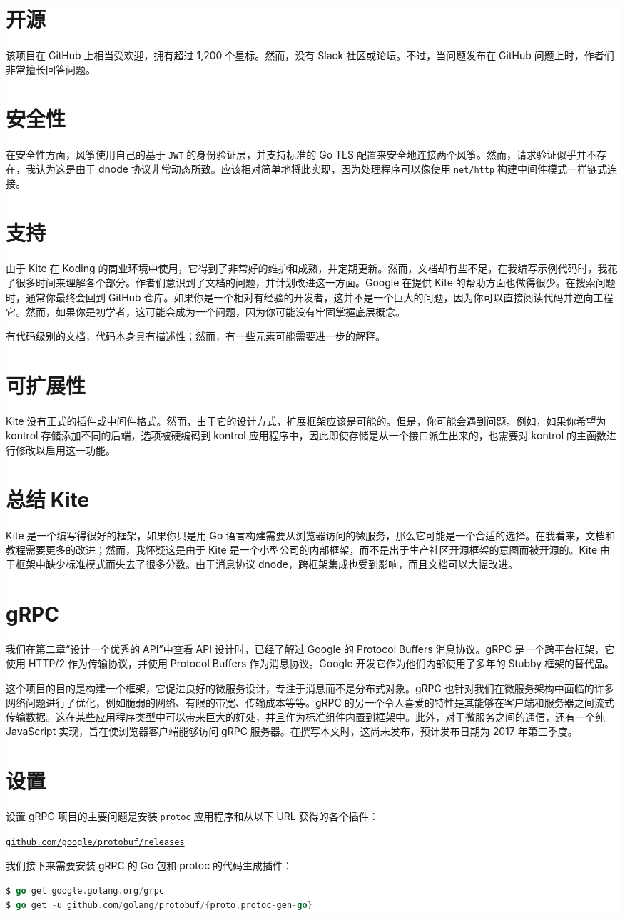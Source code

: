 # 开源

该项目在 GitHub 上相当受欢迎，拥有超过 1,200 个星标。然而，没有 Slack 社区或论坛。不过，当问题发布在 GitHub 问题上时，作者们非常擅长回答问题。

# 安全性

在安全性方面，风筝使用自己的基于 `JWT` 的身份验证层，并支持标准的 Go TLS 配置来安全地连接两个风筝。然而，请求验证似乎并不存在，我认为这是由于 dnode 协议非常动态所致。应该相对简单地将此实现，因为处理程序可以像使用 `net/http` 构建中间件模式一样链式连接。

# 支持

由于 Kite 在 Koding 的商业环境中使用，它得到了非常好的维护和成熟，并定期更新。然而，文档却有些不足，在我编写示例代码时，我花了很多时间来理解各个部分。作者们意识到了文档的问题，并计划改进这一方面。Google 在提供 Kite 的帮助方面也做得很少。在搜索问题时，通常你最终会回到 GitHub 仓库。如果你是一个相对有经验的开发者，这并不是一个巨大的问题，因为你可以直接阅读代码并逆向工程它。然而，如果你是初学者，这可能会成为一个问题，因为你可能没有牢固掌握底层概念。

有代码级别的文档，代码本身具有描述性；然而，有一些元素可能需要进一步的解释。

# 可扩展性

Kite 没有正式的插件或中间件格式。然而，由于它的设计方式，扩展框架应该是可能的。但是，你可能会遇到问题。例如，如果你希望为 kontrol 存储添加不同的后端，选项被硬编码到 kontrol 应用程序中，因此即使存储是从一个接口派生出来的，也需要对 kontrol 的主函数进行修改以启用这一功能。

# 总结 Kite

Kite 是一个编写得很好的框架，如果你只是用 Go 语言构建需要从浏览器访问的微服务，那么它可能是一个合适的选择。在我看来，文档和教程需要更多的改进；然而，我怀疑这是由于 Kite 是一个小型公司的内部框架，而不是出于生产社区开源框架的意图而被开源的。Kite 由于框架中缺少标准模式而失去了很多分数。由于消息协议 dnode，跨框架集成也受到影响，而且文档可以大幅改进。

# gRPC

我们在第二章“设计一个优秀的 API”中查看 API 设计时，已经了解过 Google 的 Protocol Buffers 消息协议。gRPC 是一个跨平台框架，它使用 HTTP/2 作为传输协议，并使用 Protocol Buffers 作为消息协议。Google 开发它作为他们内部使用了多年的 Stubby 框架的替代品。

这个项目的目的是构建一个框架，它促进良好的微服务设计，专注于消息而不是分布式对象。gRPC 也针对我们在微服务架构中面临的许多网络问题进行了优化，例如脆弱的网络、有限的带宽、传输成本等等。gRPC 的另一个令人喜爱的特性是其能够在客户端和服务器之间流式传输数据。这在某些应用程序类型中可以带来巨大的好处，并且作为标准组件内置到框架中。此外，对于微服务之间的通信，还有一个纯 JavaScript 实现，旨在使浏览器客户端能够访问 gRPC 服务器。在撰写本文时，这尚未发布，预计发布日期为 2017 年第三季度。

# 设置

设置 gRPC 项目的主要问题是安装 `protoc` 应用程序和从以下 URL 获得的各个插件：

[`github.com/google/protobuf/releases`](https://github.com/google/protobuf/releases)

我们接下来需要安装 gRPC 的 Go 包和 protoc 的代码生成插件：

```go
$ go get google.golang.org/grpc
$ go get -u github.com/golang/protobuf/{proto,protoc-gen-go}  

```
